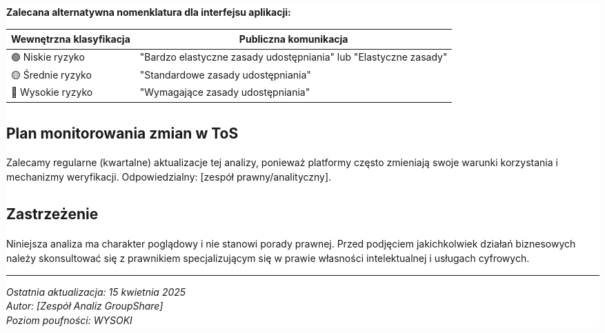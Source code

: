 **Zalecana alternatywna nomenklatura dla interfejsu aplikacji:**

| Wewnętrzna klasyfikacja | Publiczna komunikacja |
|------------------------|------------------------|
| 🟢 Niskie ryzyko | "Bardzo elastyczne zasady udostępniania" lub "Elastyczne zasady" |
| 🟡 Średnie ryzyko | "Standardowe zasady udostępniania" |
| 🔴 Wysokie ryzyko | "Wymagające zasady udostępniania" |

## Plan monitorowania zmian w ToS

Zalecamy regularne (kwartalne) aktualizacje tej analizy, ponieważ platformy często zmieniają swoje warunki korzystania i mechanizmy weryfikacji. Odpowiedzialny: [zespół prawny/analityczny].

## Zastrzeżenie

Niniejsza analiza ma charakter poglądowy i nie stanowi porady prawnej. Przed podjęciem jakichkolwiek działań biznesowych należy skonsultować się z prawnikiem specjalizującym się w prawie własności intelektualnej i usługach cyfrowych.

---

*Ostatnia aktualizacja: 15 kwietnia 2025*  
*Autor: [Zespół Analiz GroupShare]*  
*Poziom poufności: WYSOKI*
